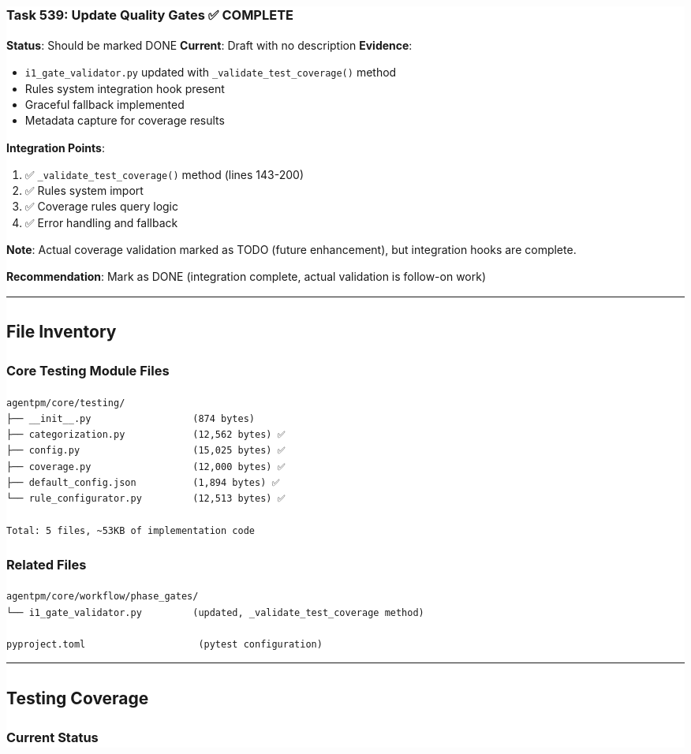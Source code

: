 ### Task 539: Update Quality Gates ✅ COMPLETE

**Status**: Should be marked DONE
**Current**: Draft with no description
**Evidence**:
- `i1_gate_validator.py` updated with `_validate_test_coverage()` method
- Rules system integration hook present
- Graceful fallback implemented
- Metadata capture for coverage results

**Integration Points**:
1. ✅ `_validate_test_coverage()` method (lines 143-200)
2. ✅ Rules system import
3. ✅ Coverage rules query logic
4. ✅ Error handling and fallback

**Note**: Actual coverage validation marked as TODO (future enhancement), but integration hooks are complete.

**Recommendation**: Mark as DONE (integration complete, actual validation is follow-on work)

---

## File Inventory

### Core Testing Module Files

```
agentpm/core/testing/
├── __init__.py                  (874 bytes)
├── categorization.py            (12,562 bytes) ✅
├── config.py                    (15,025 bytes) ✅
├── coverage.py                  (12,000 bytes) ✅
├── default_config.json          (1,894 bytes) ✅
└── rule_configurator.py         (12,513 bytes) ✅

Total: 5 files, ~53KB of implementation code
```

### Related Files

```
agentpm/core/workflow/phase_gates/
└── i1_gate_validator.py         (updated, _validate_test_coverage method)

pyproject.toml                    (pytest configuration)
```

---

## Testing Coverage

### Current Status
